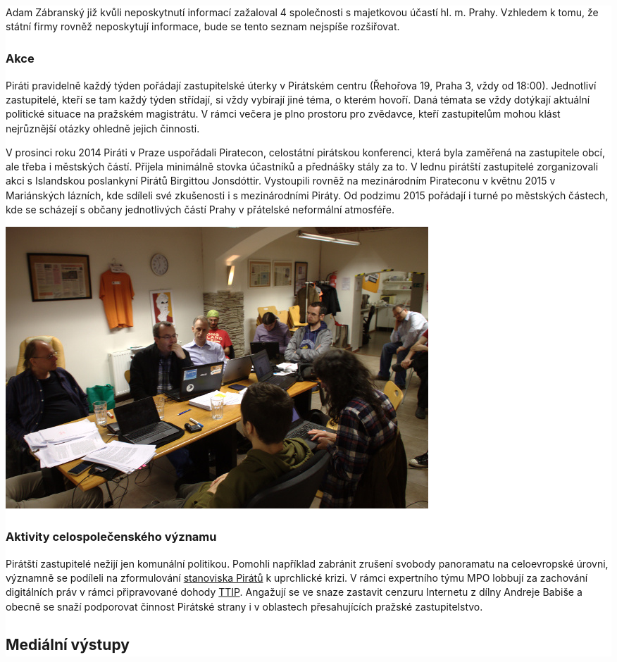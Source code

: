 Adam Zábranský již kvůli neposkytnutí informací zažaloval 4 společnosti s majetkovou účastí hl. m. Prahy. Vzhledem k tomu, že státní firmy rovněž neposkytují informace, bude se tento seznam nejspíše rozšiřovat.

### Akce

Piráti pravidelně každý týden pořádají zastupitelské úterky v Pirátském centru (Řehořova 19, Praha 3, vždy od 18:00). Jednotliví zastupitelé, kteří se tam každý týden střídají, si vždy vybírají jiné téma, o kterém hovoří. Daná témata se vždy dotýkají aktuální politické situace na pražském magistrátu. V rámci večera je plno prostoru pro zvědavce, kteří zastupitelům mohou klást nejrůznější otázky ohledně jejich činnosti.

V prosinci roku 2014 Piráti v Praze uspořádali Piratecon, celostátní pirátskou konferenci, která byla zaměřená na zastupitele obcí, ale třeba i městských částí. Přijela minimálně stovka účastníků a přednášky stály za to. V lednu pirátští zastupitelé zorganizovali akci s Islandskou poslankyní Pirátů Birgittou Jonsdóttir. Vystoupili rovněž na mezinárodním Pirateconu v květnu 2015 v Mariánských lázních, kde sdíleli své zkušenosti i s mezinárodními Piráty. Od podzimu 2015 pořádají i turné po městských částech, kde se scházejí s občany jednotlivých částí Prahy v přátelské neformální atmosféře.

![Akce pirátských zastupitelů](akce.jpg)

### Aktivity celospolečenského významu

Pirátští zastupitelé nežijí jen komunální politikou. Pomohli například zabránit zrušení svobody panoramatu na celoevropské úrovni, významně se podíleli na zformulování [stanoviska Pirátů](https://www.pirati.cz/stanoviska/piratske_stanovisko_k_vlne_uprchliku_-_jednotne_azylove_rizeni_v_evrope_plan_na_integraci_uprchliku_v_cesku) k uprchlické krizi. V rámci expertního týmu MPO lobbují za zachování digitálních práv v rámci připravované dohody [TTIP](https://praha.pirati.cz/ttip.html). Angažují se ve snaze zastavit cenzuru Internetu z dílny Andreje Babiše a obecně se snaží podporovat činnost Pirátské strany i v oblastech přesahujících pražské zastupitelstvo.

## Mediální výstupy

